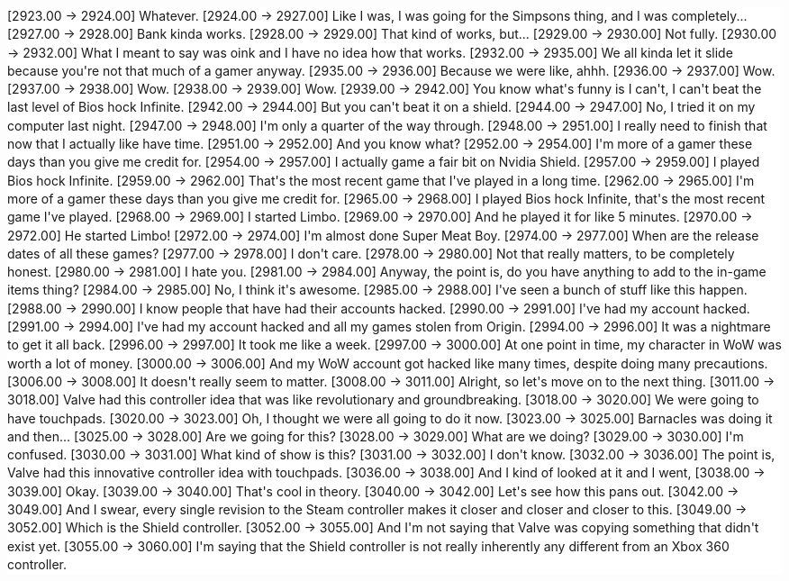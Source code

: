 [2923.00 → 2924.00] Whatever.
[2924.00 → 2927.00] Like I was, I was going for the Simpsons thing, and I was completely...
[2927.00 → 2928.00] Bank kinda works.
[2928.00 → 2929.00] That kind of works, but...
[2929.00 → 2930.00] Not fully.
[2930.00 → 2932.00] What I meant to say was oink and I have no idea how that works.
[2932.00 → 2935.00] We all kinda let it slide because you're not that much of a gamer anyway.
[2935.00 → 2936.00] Because we were like, ahhh.
[2936.00 → 2937.00] Wow.
[2937.00 → 2938.00] Wow.
[2938.00 → 2939.00] Wow.
[2939.00 → 2942.00] You know what's funny is I can't, I can't beat the last level of Bios hock Infinite.
[2942.00 → 2944.00] But you can't beat it on a shield.
[2944.00 → 2947.00] No, I tried it on my computer last night.
[2947.00 → 2948.00] I'm only a quarter of the way through.
[2948.00 → 2951.00] I really need to finish that now that I actually like have time.
[2951.00 → 2952.00] And you know what?
[2952.00 → 2954.00] I'm more of a gamer these days than you give me credit for.
[2954.00 → 2957.00] I actually game a fair bit on Nvidia Shield.
[2957.00 → 2959.00] I played Bios hock Infinite.
[2959.00 → 2962.00] That's the most recent game that I've played in a long time.
[2962.00 → 2965.00] I'm more of a gamer these days than you give me credit for.
[2965.00 → 2968.00] I played Bios hock Infinite, that's the most recent game I've played.
[2968.00 → 2969.00] I started Limbo.
[2969.00 → 2970.00] And he played it for like 5 minutes.
[2970.00 → 2972.00] He started Limbo!
[2972.00 → 2974.00] I'm almost done Super Meat Boy.
[2974.00 → 2977.00] When are the release dates of all these games?
[2977.00 → 2978.00] I don't care.
[2978.00 → 2980.00] Not that really matters, to be completely honest.
[2980.00 → 2981.00] I hate you.
[2981.00 → 2984.00] Anyway, the point is, do you have anything to add to the in-game items thing?
[2984.00 → 2985.00] No, I think it's awesome.
[2985.00 → 2988.00] I've seen a bunch of stuff like this happen.
[2988.00 → 2990.00] I know people that have had their accounts hacked.
[2990.00 → 2991.00] I've had my account hacked.
[2991.00 → 2994.00] I've had my account hacked and all my games stolen from Origin.
[2994.00 → 2996.00] It was a nightmare to get it all back.
[2996.00 → 2997.00] It took me like a week.
[2997.00 → 3000.00] At one point in time, my character in WoW was worth a lot of money.
[3000.00 → 3006.00] And my WoW account got hacked like many times, despite doing many precautions.
[3006.00 → 3008.00] It doesn't really seem to matter.
[3008.00 → 3011.00] Alright, so let's move on to the next thing.
[3011.00 → 3018.00] Valve had this controller idea that was like revolutionary and groundbreaking.
[3018.00 → 3020.00] We were going to have touchpads.
[3020.00 → 3023.00] Oh, I thought we were all going to do it now.
[3023.00 → 3025.00] Barnacles was doing it and then...
[3025.00 → 3028.00] Are we going for this?
[3028.00 → 3029.00] What are we doing?
[3029.00 → 3030.00] I'm confused.
[3030.00 → 3031.00] What kind of show is this?
[3031.00 → 3032.00] I don't know.
[3032.00 → 3036.00] The point is, Valve had this innovative controller idea with touchpads.
[3036.00 → 3038.00] And I kind of looked at it and I went,
[3038.00 → 3039.00] Okay.
[3039.00 → 3040.00] That's cool in theory.
[3040.00 → 3042.00] Let's see how this pans out.
[3042.00 → 3049.00] And I swear, every single revision to the Steam controller makes it closer and closer and closer to this.
[3049.00 → 3052.00] Which is the Shield controller.
[3052.00 → 3055.00] And I'm not saying that Valve was copying something that didn't exist yet.
[3055.00 → 3060.00] I'm saying that the Shield controller is not really inherently any different from an Xbox 360 controller.
